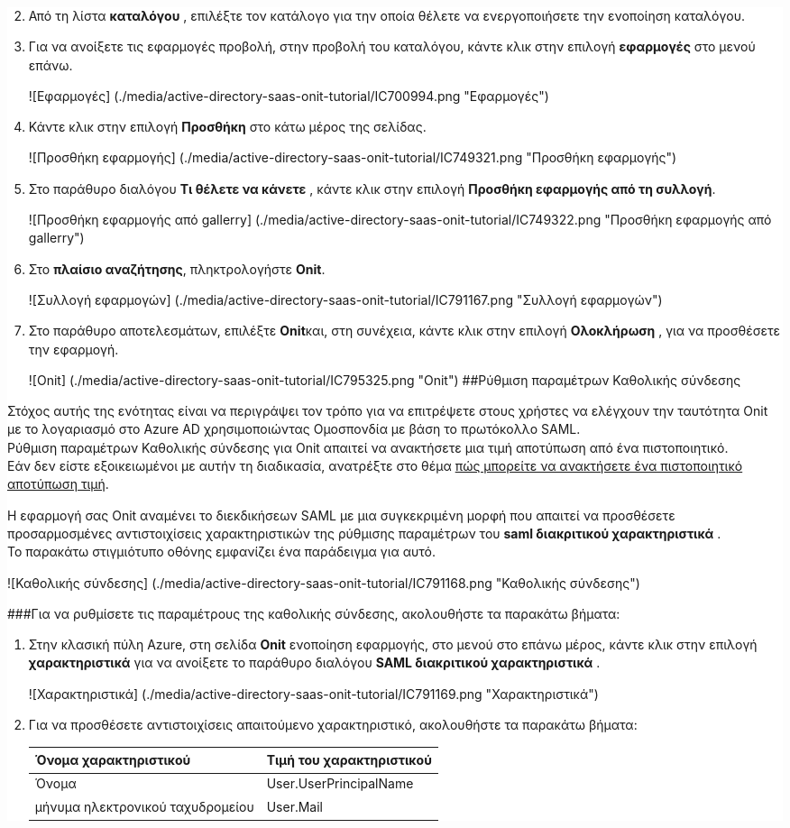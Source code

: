 2.  Από τη λίστα **καταλόγου** , επιλέξτε τον κατάλογο για την οποία θέλετε να ενεργοποιήσετε την ενοποίηση καταλόγου.

3.  Για να ανοίξετε τις εφαρμογές προβολή, στην προβολή του καταλόγου, κάντε κλικ στην επιλογή **εφαρμογές** στο μενού επάνω.

    ![Εφαρμογές] (./media/active-directory-saas-onit-tutorial/IC700994.png "Εφαρμογές")

4.  Κάντε κλικ στην επιλογή **Προσθήκη** στο κάτω μέρος της σελίδας.

    ![Προσθήκη εφαρμογής] (./media/active-directory-saas-onit-tutorial/IC749321.png "Προσθήκη εφαρμογής")

5.  Στο παράθυρο διαλόγου **Τι θέλετε να κάνετε** , κάντε κλικ στην επιλογή **Προσθήκη εφαρμογής από τη συλλογή**.

    ![Προσθήκη εφαρμογής από gallerry] (./media/active-directory-saas-onit-tutorial/IC749322.png "Προσθήκη εφαρμογής από gallerry")

6.  Στο **πλαίσιο αναζήτησης**, πληκτρολογήστε **Onit**.

    ![Συλλογή εφαρμογών] (./media/active-directory-saas-onit-tutorial/IC791167.png "Συλλογή εφαρμογών")

7.  Στο παράθυρο αποτελεσμάτων, επιλέξτε **Onit**και, στη συνέχεια, κάντε κλικ στην επιλογή **Ολοκλήρωση** , για να προσθέσετε την εφαρμογή.

    ![Onit] (./media/active-directory-saas-onit-tutorial/IC795325.png "Onit")
##<a name="configuring-single-sign-on"></a>Ρύθμιση παραμέτρων Καθολικής σύνδεσης
  
Στόχος αυτής της ενότητας είναι να περιγράψει τον τρόπο για να επιτρέψετε στους χρήστες να ελέγχουν την ταυτότητα Onit με το λογαριασμό στο Azure AD χρησιμοποιώντας Ομοσπονδία με βάση το πρωτόκολλο SAML.  
Ρύθμιση παραμέτρων Καθολικής σύνδεσης για Onit απαιτεί να ανακτήσετε μια τιμή αποτύπωση από ένα πιστοποιητικό.  
Εάν δεν είστε εξοικειωμένοι με αυτήν τη διαδικασία, ανατρέξτε στο θέμα [πώς μπορείτε να ανακτήσετε ένα πιστοποιητικό αποτύπωση τιμή](http://youtu.be/YKQF266SAxI).
  
Η εφαρμογή σας Onit αναμένει το διεκδικήσεων SAML με μια συγκεκριμένη μορφή που απαιτεί να προσθέσετε προσαρμοσμένες αντιστοιχίσεις χαρακτηριστικών της ρύθμισης παραμέτρων του **saml διακριτικού χαρακτηριστικά** .  
Το παρακάτω στιγμιότυπο οθόνης εμφανίζει ένα παράδειγμα για αυτό.

![Καθολικής σύνδεσης] (./media/active-directory-saas-onit-tutorial/IC791168.png "Καθολικής σύνδεσης")

###<a name="to-configure-single-sign-on-perform-the-following-steps"></a>Για να ρυθμίσετε τις παραμέτρους της καθολικής σύνδεσης, ακολουθήστε τα παρακάτω βήματα:

1.  Στην κλασική πύλη Azure, στη σελίδα **Onit** ενοποίηση εφαρμογής, στο μενού στο επάνω μέρος, κάντε κλικ στην επιλογή **χαρακτηριστικά** για να ανοίξετε το παράθυρο διαλόγου **SAML διακριτικού χαρακτηριστικά** .

    ![Χαρακτηριστικά] (./media/active-directory-saas-onit-tutorial/IC791169.png "Χαρακτηριστικά")

2.  Για να προσθέσετε αντιστοιχίσεις απαιτούμενο χαρακτηριστικό, ακολουθήστε τα παρακάτω βήματα:

    
  	|Όνομα χαρακτηριστικού|Τιμή του χαρακτηριστικού|
  	|---|---|
  	|Όνομα|User.UserPrincipalName|
  	|μήνυμα ηλεκτρονικού ταχυδρομείου|User.Mail|
